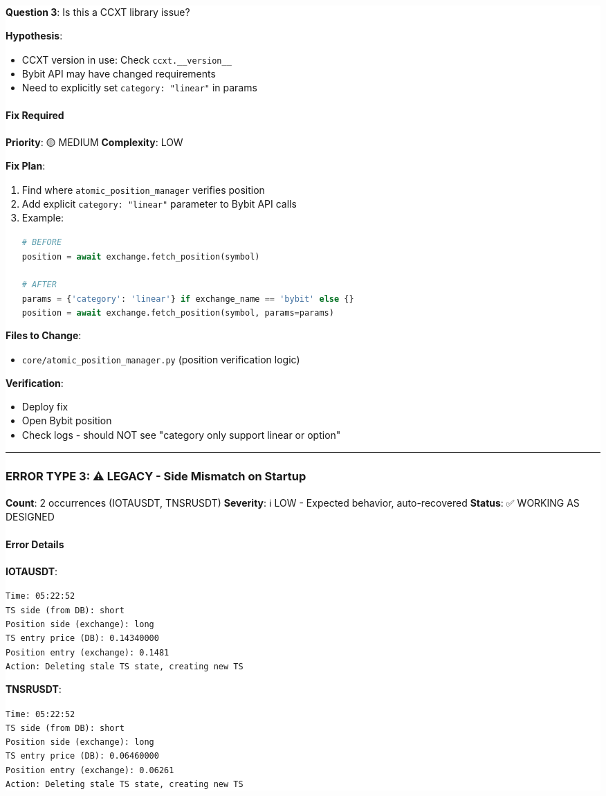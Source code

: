 **Question 3**: Is this a CCXT library issue?

**Hypothesis**:
- CCXT version in use: Check `ccxt.__version__`
- Bybit API may have changed requirements
- Need to explicitly set `category: "linear"` in params

#### Fix Required

**Priority**: 🟡 MEDIUM
**Complexity**: LOW

**Fix Plan**:
1. Find where `atomic_position_manager` verifies position
2. Add explicit `category: "linear"` parameter to Bybit API calls
3. Example:
   ```python
   # BEFORE
   position = await exchange.fetch_position(symbol)

   # AFTER
   params = {'category': 'linear'} if exchange_name == 'bybit' else {}
   position = await exchange.fetch_position(symbol, params=params)
   ```

**Files to Change**:
- `core/atomic_position_manager.py` (position verification logic)

**Verification**:
- Deploy fix
- Open Bybit position
- Check logs - should NOT see "category only support linear or option"

---

### ERROR TYPE 3: ⚠️ LEGACY - Side Mismatch on Startup

**Count**: 2 occurrences (IOTAUSDT, TNSRUSDT)
**Severity**: ℹ️ LOW - Expected behavior, auto-recovered
**Status**: ✅ WORKING AS DESIGNED

#### Error Details

**IOTAUSDT**:
```
Time: 05:22:52
TS side (from DB): short
Position side (exchange): long
TS entry price (DB): 0.14340000
Position entry (exchange): 0.1481
Action: Deleting stale TS state, creating new TS
```

**TNSRUSDT**:
```
Time: 05:22:52
TS side (from DB): short
Position side (exchange): long
TS entry price (DB): 0.06460000
Position entry (exchange): 0.06261
Action: Deleting stale TS state, creating new TS
```
